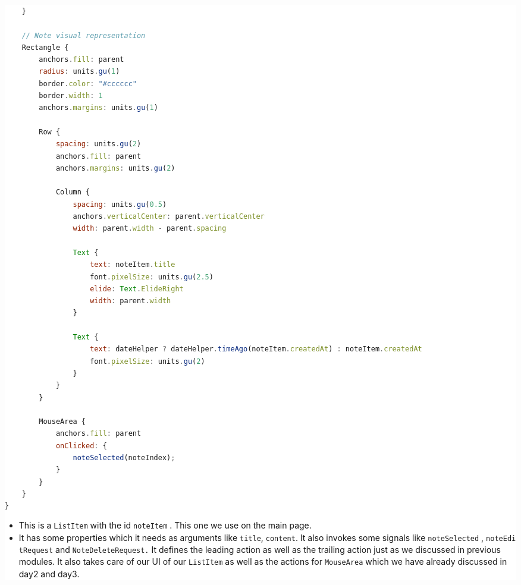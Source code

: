 ```jsx
    }
    
    // Note visual representation
    Rectangle {
        anchors.fill: parent
        radius: units.gu(1)
        border.color: "#cccccc"
        border.width: 1
        anchors.margins: units.gu(1)
        
        Row {
            spacing: units.gu(2)
            anchors.fill: parent
            anchors.margins: units.gu(2)
            
            Column {
                spacing: units.gu(0.5)
                anchors.verticalCenter: parent.verticalCenter
                width: parent.width - parent.spacing
                
                Text {
                    text: noteItem.title
                    font.pixelSize: units.gu(2.5)
                    elide: Text.ElideRight
                    width: parent.width
                }
                
                Text {
                    text: dateHelper ? dateHelper.timeAgo(noteItem.createdAt) : noteItem.createdAt
                    font.pixelSize: units.gu(2)
                }
            }
        }
        
        MouseArea {
            anchors.fill: parent
            onClicked: {
                noteSelected(noteIndex);
            }
        }
    }
}
```

- This is a `ListItem` with the id `noteItem`  . This one we use on the main page.
- It has some properties which it needs as arguments like `title`, `content`. It also invokes some signals like `noteSelected` , `noteEditRequest` and `NoteDeleteRequest.` It defines the leading action as well as the trailing action just as we discussed in previous modules. It also takes care of our UI of our `ListItem` as well as the actions for `MouseArea` which we have already discussed in day2 and day3.
